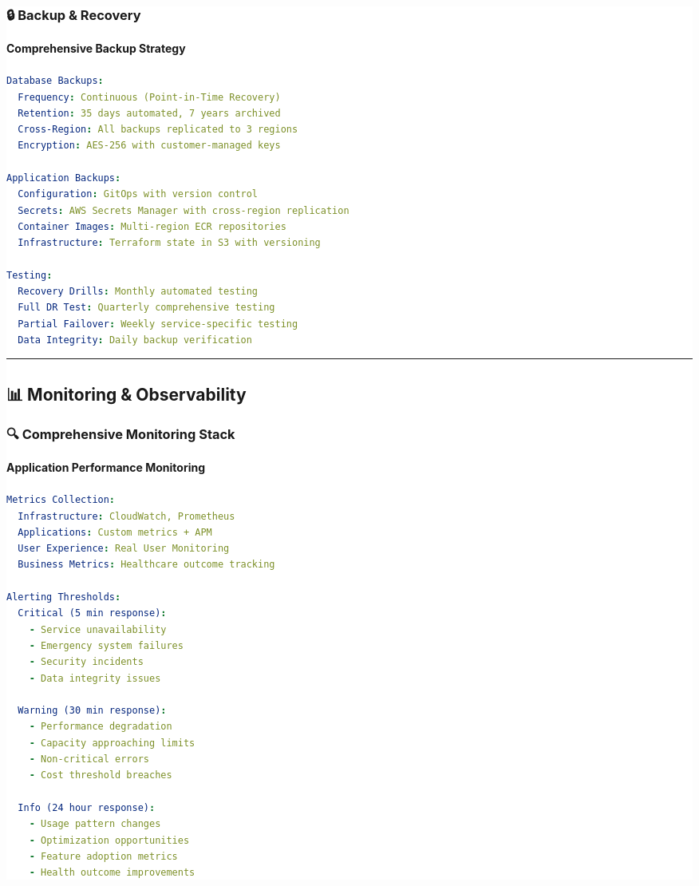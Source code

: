 ### **🔒 Backup & Recovery**

#### **Comprehensive Backup Strategy**
```yaml
Database Backups:
  Frequency: Continuous (Point-in-Time Recovery)
  Retention: 35 days automated, 7 years archived
  Cross-Region: All backups replicated to 3 regions
  Encryption: AES-256 with customer-managed keys
  
Application Backups:
  Configuration: GitOps with version control
  Secrets: AWS Secrets Manager with cross-region replication
  Container Images: Multi-region ECR repositories
  Infrastructure: Terraform state in S3 with versioning
  
Testing:
  Recovery Drills: Monthly automated testing
  Full DR Test: Quarterly comprehensive testing
  Partial Failover: Weekly service-specific testing
  Data Integrity: Daily backup verification
```

---

## 📊 **Monitoring & Observability**

### **🔍 Comprehensive Monitoring Stack**

#### **Application Performance Monitoring**
```yaml
Metrics Collection:
  Infrastructure: CloudWatch, Prometheus
  Applications: Custom metrics + APM
  User Experience: Real User Monitoring
  Business Metrics: Healthcare outcome tracking
  
Alerting Thresholds:
  Critical (5 min response):
    - Service unavailability
    - Emergency system failures
    - Security incidents
    - Data integrity issues
  
  Warning (30 min response):
    - Performance degradation
    - Capacity approaching limits
    - Non-critical errors
    - Cost threshold breaches
  
  Info (24 hour response):
    - Usage pattern changes
    - Optimization opportunities
    - Feature adoption metrics
    - Health outcome improvements
```
